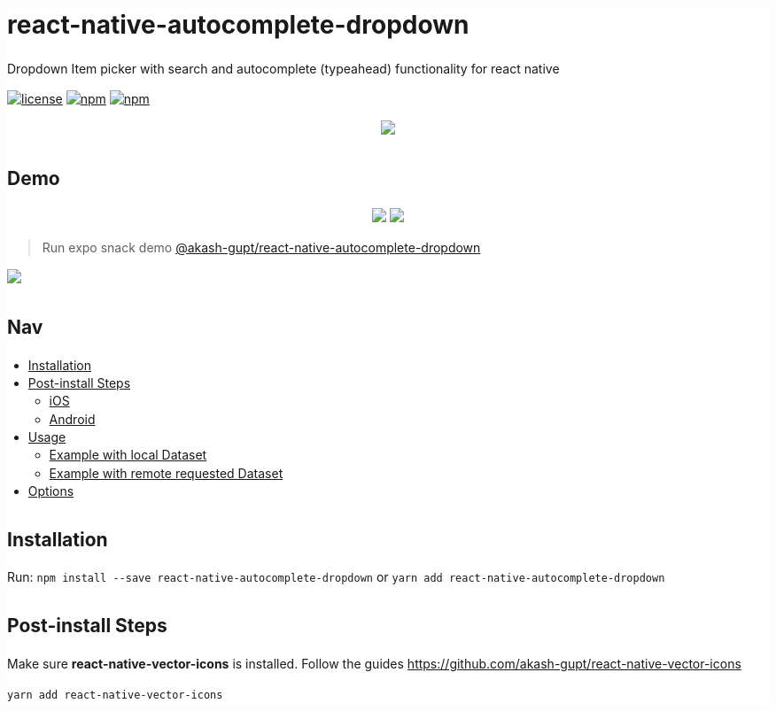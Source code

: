 # react-native-autocomplete-dropdown

Dropdown Item picker with search and autocomplete (typeahead) functionality for react native

[![license](https://img.shields.io/github/license/akash-gupt/react-native-autocomplete-dropdown)](https://img.shields.io/github/license/akash-gupt/react-native-autocomplete-dropdown)
[![npm](https://img.shields.io/npm/v/react-native-autocomplete-dropdown.svg)](https://npmjs.com/package/react-native-autocomplete-dropdown)
[![npm](https://img.shields.io/npm/dm/react-native-autocomplete-dropdown.svg)](https://npmjs.com/package/react-native-autocomplete-dropdown)

<p style="text-align: center;" align="center">
    <img src="./screens/Example.png" width="500px" >
</p>

## Demo

<p style="text-align: center;" align="center">
    <img src="./screens/android.gif" width="280px" >
    <img src="./screens/ios.gif" width="280px" >
</p>

> Run expo snack demo [@akash-gupt/react-native-autocomplete-dropdown](https://snack.expo.io/@akash-gupt/react-native-autocomplete-dropdown)

<img src="./screens/expo-qr.png" width="100">

## Nav

- [Installation](#installation)
- [Post-install Steps](#post-install-steps)
  - [iOS](#ios)
  - [Android](#android)
- [Usage](#usage)
  - [Example with local Dataset](#example-with-local-dataset)
  - [Example with remote requested Dataset](#example-with-remote-requested-dataset)
- [Options](#options)

## Installation

Run: `npm install --save react-native-autocomplete-dropdown` or `yarn add react-native-autocomplete-dropdown`

## Post-install Steps

Make sure **react-native-vector-icons** is installed. Follow the guides
https://github.com/akash-gupt/react-native-vector-icons

`yarn add react-native-vector-icons`
